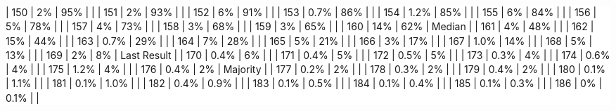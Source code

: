 | 150 | 2% | 95% |  |
| 151 | 2% | 93% |  |
| 152 | 6% | 91% |  |
| 153 | 0.7% | 86% |  |
| 154 | 1.2% | 85% |  |
| 155 | 6% | 84% |  |
| 156 | 5% | 78% |  |
| 157 | 4% | 73% |  |
| 158 | 3% | 68% |  |
| 159 | 3% | 65% |  |
| 160 | 14% | 62% | Median |
| 161 | 4% | 48% |  |
| 162 | 15% | 44% |  |
| 163 | 0.7% | 29% |  |
| 164 | 7% | 28% |  |
| 165 | 5% | 21% |  |
| 166 | 3% | 17% |  |
| 167 | 1.0% | 14% |  |
| 168 | 5% | 13% |  |
| 169 | 2% | 8% | Last Result |
| 170 | 0.4% | 6% |  |
| 171 | 0.4% | 5% |  |
| 172 | 0.5% | 5% |  |
| 173 | 0.3% | 4% |  |
| 174 | 0.6% | 4% |  |
| 175 | 1.2% | 4% |  |
| 176 | 0.4% | 2% | Majority |
| 177 | 0.2% | 2% |  |
| 178 | 0.3% | 2% |  |
| 179 | 0.4% | 2% |  |
| 180 | 0.1% | 1.1% |  |
| 181 | 0.1% | 1.0% |  |
| 182 | 0.4% | 0.9% |  |
| 183 | 0.1% | 0.5% |  |
| 184 | 0.1% | 0.4% |  |
| 185 | 0.1% | 0.3% |  |
| 186 | 0% | 0.1% |  |